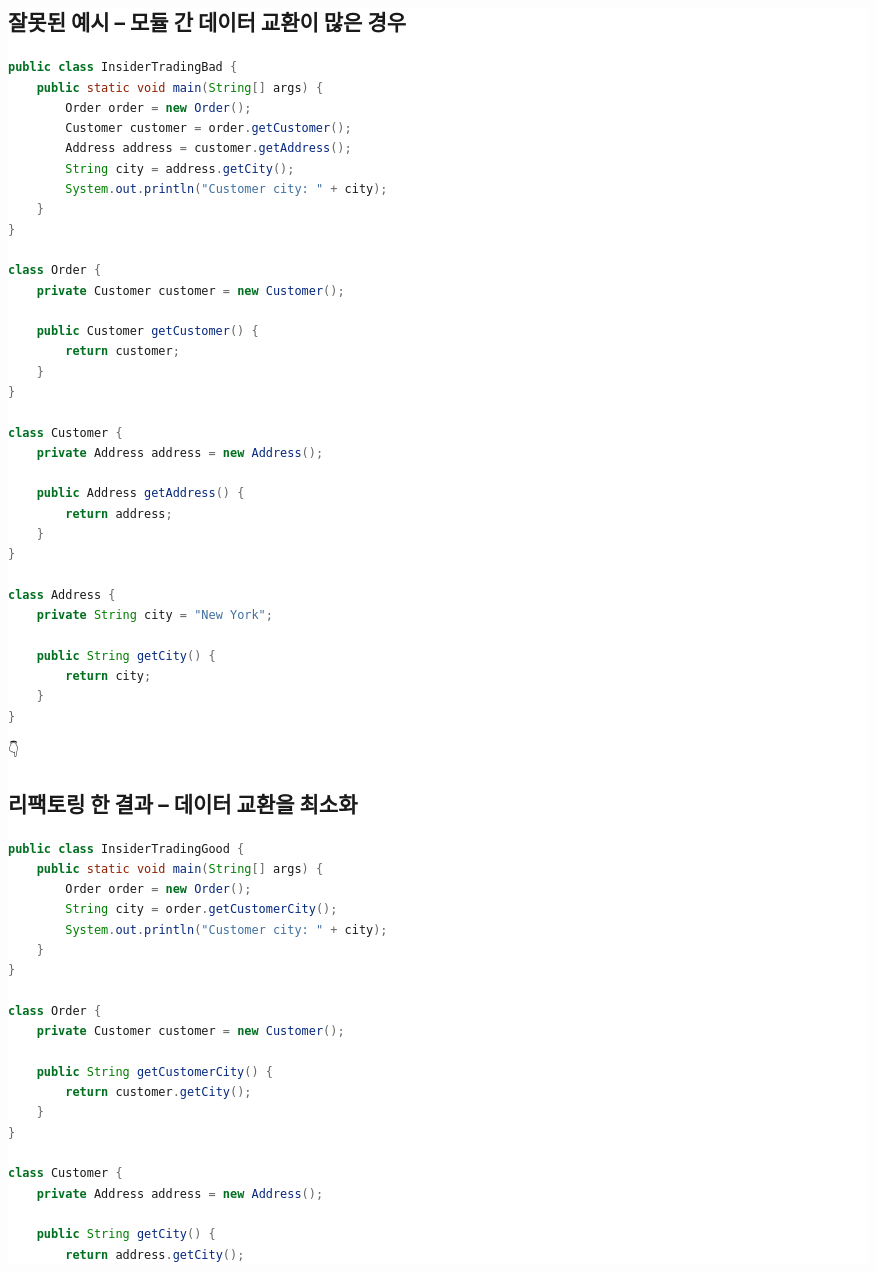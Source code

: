 ## 잘못된 예시 – 모듈 간 데이터 교환이 많은 경우

```java
public class InsiderTradingBad {
    public static void main(String[] args) {
        Order order = new Order();
        Customer customer = order.getCustomer();
        Address address = customer.getAddress();
        String city = address.getCity();
        System.out.println("Customer city: " + city);
    }
}

class Order {
    private Customer customer = new Customer();

    public Customer getCustomer() {
        return customer;
    }
}

class Customer {
    private Address address = new Address();

    public Address getAddress() {
        return address;
    }
}

class Address {
    private String city = "New York";

    public String getCity() {
        return city;
    }
}
```

👇

## 리팩토링 한 결과 – 데이터 교환을 최소화

```java
public class InsiderTradingGood {
    public static void main(String[] args) {
        Order order = new Order();
        String city = order.getCustomerCity();
        System.out.println("Customer city: " + city);
    }
}

class Order {
    private Customer customer = new Customer();

    public String getCustomerCity() {
        return customer.getCity();
    }
}

class Customer {
    private Address address = new Address();

    public String getCity() {
        return address.getCity();
```